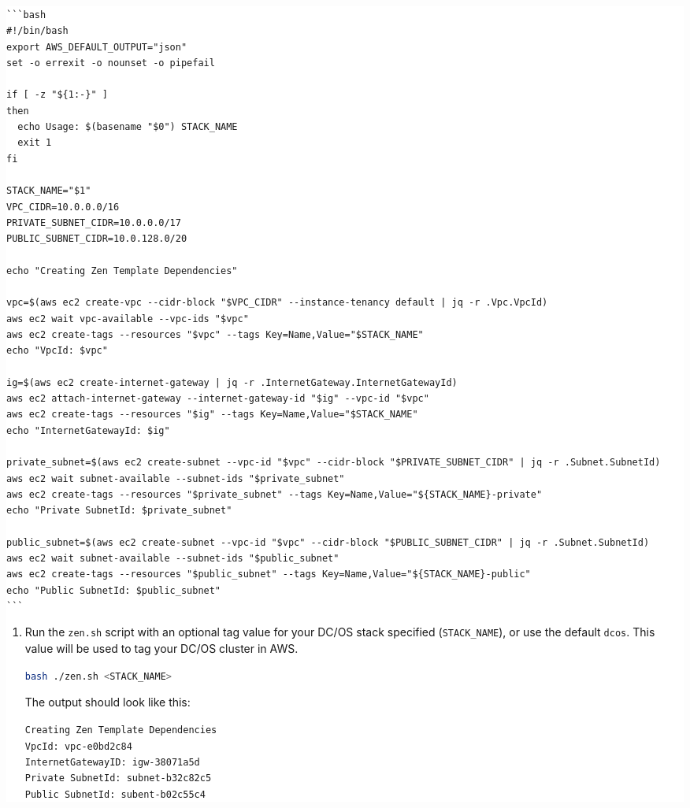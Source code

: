     ```bash
    #!/bin/bash
    export AWS_DEFAULT_OUTPUT="json"
    set -o errexit -o nounset -o pipefail

    if [ -z "${1:-}" ]
    then
      echo Usage: $(basename "$0") STACK_NAME
      exit 1
    fi

    STACK_NAME="$1"
    VPC_CIDR=10.0.0.0/16
    PRIVATE_SUBNET_CIDR=10.0.0.0/17
    PUBLIC_SUBNET_CIDR=10.0.128.0/20

    echo "Creating Zen Template Dependencies"

    vpc=$(aws ec2 create-vpc --cidr-block "$VPC_CIDR" --instance-tenancy default | jq -r .Vpc.VpcId)
    aws ec2 wait vpc-available --vpc-ids "$vpc"
    aws ec2 create-tags --resources "$vpc" --tags Key=Name,Value="$STACK_NAME"
    echo "VpcId: $vpc"

    ig=$(aws ec2 create-internet-gateway | jq -r .InternetGateway.InternetGatewayId)
    aws ec2 attach-internet-gateway --internet-gateway-id "$ig" --vpc-id "$vpc"
    aws ec2 create-tags --resources "$ig" --tags Key=Name,Value="$STACK_NAME"
    echo "InternetGatewayId: $ig"

    private_subnet=$(aws ec2 create-subnet --vpc-id "$vpc" --cidr-block "$PRIVATE_SUBNET_CIDR" | jq -r .Subnet.SubnetId)
    aws ec2 wait subnet-available --subnet-ids "$private_subnet"
    aws ec2 create-tags --resources "$private_subnet" --tags Key=Name,Value="${STACK_NAME}-private"
    echo "Private SubnetId: $private_subnet"

    public_subnet=$(aws ec2 create-subnet --vpc-id "$vpc" --cidr-block "$PUBLIC_SUBNET_CIDR" | jq -r .Subnet.SubnetId)
    aws ec2 wait subnet-available --subnet-ids "$public_subnet"
    aws ec2 create-tags --resources "$public_subnet" --tags Key=Name,Value="${STACK_NAME}-public"
    echo "Public SubnetId: $public_subnet"
    ```

1.  Run the `zen.sh` script with an optional tag value for your DC/OS stack specified (`STACK_NAME`), or use the default `dcos`. This value will be used to tag your DC/OS cluster in AWS.  

    ```bash
    bash ./zen.sh <STACK_NAME>
    ```

    The output should look like this:

    ```bash
    Creating Zen Template Dependencies
    VpcId: vpc-e0bd2c84
    InternetGatewayID: igw-38071a5d
    Private SubnetId: subnet-b32c82c5
    Public SubnetId: subent-b02c55c4
    ```


 [2]: /1.9/cli/install/